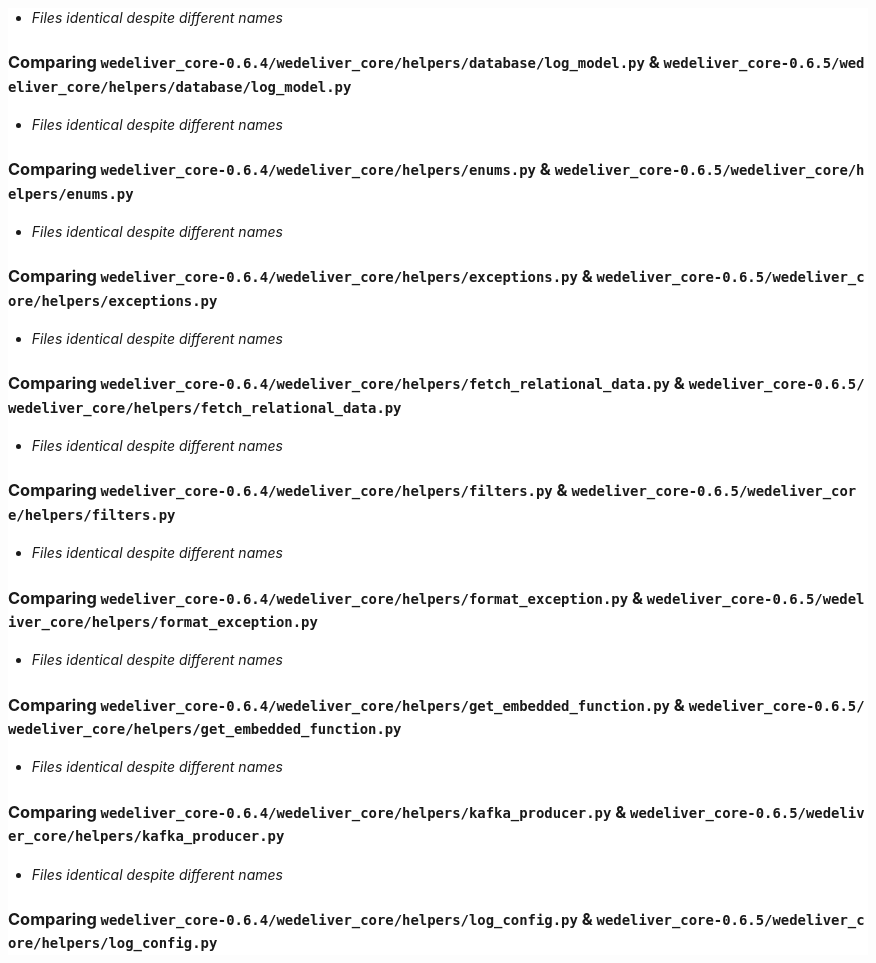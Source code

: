  * *Files identical despite different names*

### Comparing `wedeliver_core-0.6.4/wedeliver_core/helpers/database/log_model.py` & `wedeliver_core-0.6.5/wedeliver_core/helpers/database/log_model.py`

 * *Files identical despite different names*

### Comparing `wedeliver_core-0.6.4/wedeliver_core/helpers/enums.py` & `wedeliver_core-0.6.5/wedeliver_core/helpers/enums.py`

 * *Files identical despite different names*

### Comparing `wedeliver_core-0.6.4/wedeliver_core/helpers/exceptions.py` & `wedeliver_core-0.6.5/wedeliver_core/helpers/exceptions.py`

 * *Files identical despite different names*

### Comparing `wedeliver_core-0.6.4/wedeliver_core/helpers/fetch_relational_data.py` & `wedeliver_core-0.6.5/wedeliver_core/helpers/fetch_relational_data.py`

 * *Files identical despite different names*

### Comparing `wedeliver_core-0.6.4/wedeliver_core/helpers/filters.py` & `wedeliver_core-0.6.5/wedeliver_core/helpers/filters.py`

 * *Files identical despite different names*

### Comparing `wedeliver_core-0.6.4/wedeliver_core/helpers/format_exception.py` & `wedeliver_core-0.6.5/wedeliver_core/helpers/format_exception.py`

 * *Files identical despite different names*

### Comparing `wedeliver_core-0.6.4/wedeliver_core/helpers/get_embedded_function.py` & `wedeliver_core-0.6.5/wedeliver_core/helpers/get_embedded_function.py`

 * *Files identical despite different names*

### Comparing `wedeliver_core-0.6.4/wedeliver_core/helpers/kafka_producer.py` & `wedeliver_core-0.6.5/wedeliver_core/helpers/kafka_producer.py`

 * *Files identical despite different names*

### Comparing `wedeliver_core-0.6.4/wedeliver_core/helpers/log_config.py` & `wedeliver_core-0.6.5/wedeliver_core/helpers/log_config.py`
